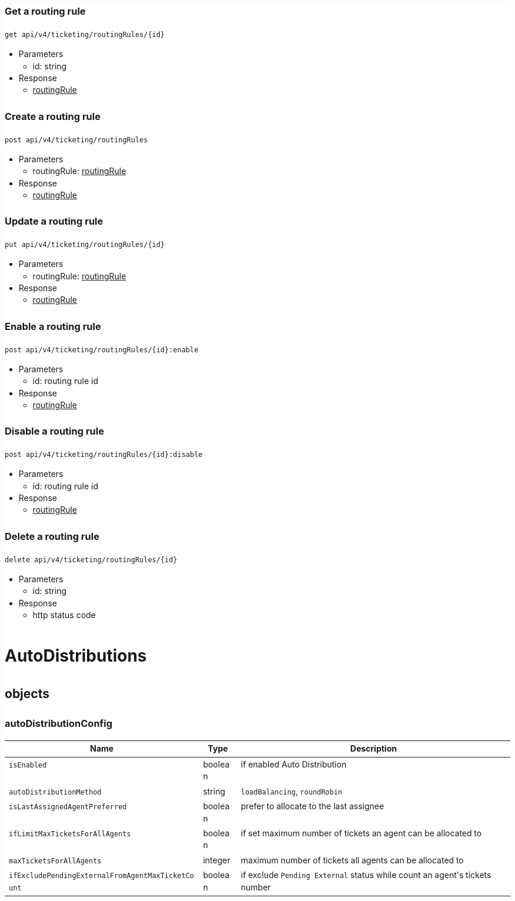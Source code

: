 ### Get a routing rule
`get api/v4/ticketing/routingRules/{id}`
+ Parameters
    - id: string
+ Response
    - [routingRule](#routingRule)

### Create a routing rule
`post api/v4/ticketing/routingRules`
+ Parameters
    - routingRule: [routingRule](#routingRule)
+ Response
    - [routingRule](#routingRule)

### Update a routing rule
`put api/v4/ticketing/routingRules/{id}`
+ Parameters
    - routingRule: [routingRule](#routingRule)
+ Response
    - [routingRule](#routingRule)

### Enable a routing rule
`post api/v4/ticketing/routingRules/{id}:enable`
+ Parameters
    - id: routing rule id
+ Response
    - [routingRule](#routingRule)

### Disable a routing rule
`post api/v4/ticketing/routingRules/{id}:disable`
+ Parameters
    - id: routing rule id
+ Response
    - [routingRule](#routingRule)

### Delete a routing rule
`delete api/v4/ticketing/routingRules/{id}`
+ Parameters
    - id: string
+ Response
    - http status code

# AutoDistributions
## objects
### autoDistributionConfig
| Name | Type | Description | 
| - | - | - | 
| `isEnabled` | boolean | if enabled Auto Distribution |
| `autoDistributionMethod`| string | `loadBalancing`, `roundRobin` |
| `isLastAssignedAgentPreferred`| boolean | prefer to allocate to the last assignee |
| `ifLimitMaxTicketsForAllAgents` | boolean | if set maximum number of tickets an agent can be allocated to |
| `maxTicketsForAllAgents` | integer | maximum number of tickets all agents can be allocated to |
| `ifExcludePendingExternalFromAgentMaxTicketCount` | boolean | if exclude `Pending External` status while count an agent's tickets number |